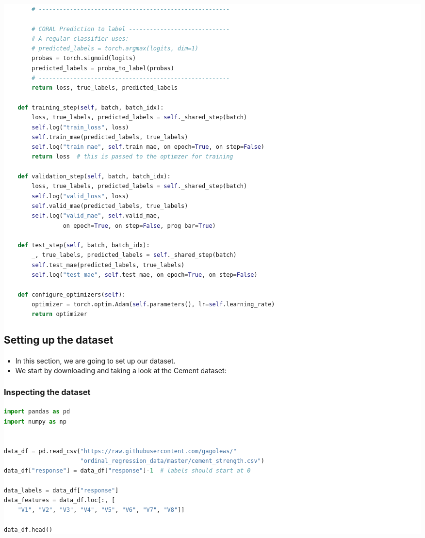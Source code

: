 ```python
        # -------------------------------------------------------

        # CORAL Prediction to label -----------------------------
        # A regular classifier uses:
        # predicted_labels = torch.argmax(logits, dim=1)
        probas = torch.sigmoid(logits)
        predicted_labels = proba_to_label(probas)
        # -------------------------------------------------------
        return loss, true_labels, predicted_labels

    def training_step(self, batch, batch_idx):
        loss, true_labels, predicted_labels = self._shared_step(batch)
        self.log("train_loss", loss)
        self.train_mae(predicted_labels, true_labels)
        self.log("train_mae", self.train_mae, on_epoch=True, on_step=False)
        return loss  # this is passed to the optimzer for training

    def validation_step(self, batch, batch_idx):
        loss, true_labels, predicted_labels = self._shared_step(batch)
        self.log("valid_loss", loss)
        self.valid_mae(predicted_labels, true_labels)
        self.log("valid_mae", self.valid_mae,
                 on_epoch=True, on_step=False, prog_bar=True)

    def test_step(self, batch, batch_idx):
        _, true_labels, predicted_labels = self._shared_step(batch)
        self.test_mae(predicted_labels, true_labels)
        self.log("test_mae", self.test_mae, on_epoch=True, on_step=False)

    def configure_optimizers(self):
        optimizer = torch.optim.Adam(self.parameters(), lr=self.learning_rate)
        return optimizer
```

## Setting up the dataset

- In this section, we are going to set up our dataset.
- We start by downloading and taking a look at the Cement dataset:

### Inspecting the dataset


```python
import pandas as pd
import numpy as np


data_df = pd.read_csv("https://raw.githubusercontent.com/gagolews/"
                      "ordinal_regression_data/master/cement_strength.csv")
data_df["response"] = data_df["response"]-1  # labels should start at 0

data_labels = data_df["response"]
data_features = data_df.loc[:, [
    "V1", "V2", "V3", "V4", "V5", "V6", "V7", "V8"]]

data_df.head()
```
